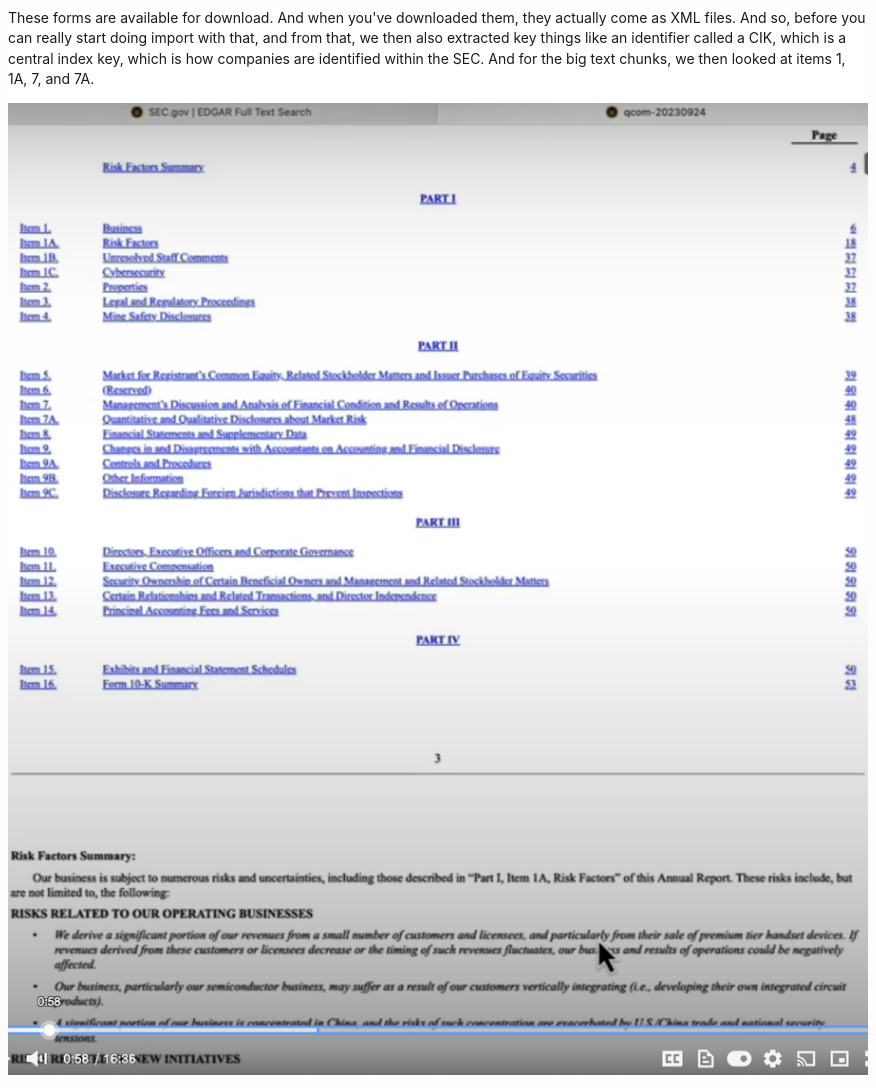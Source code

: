 These forms are available for download. And when you've downloaded them, they actually come as XML files. And so, before you can really start doing import with that, and from that, we then also extracted key things like an identifier called a CIK, which is a central index key, which is how companies are identified within the SEC. And for the big text chunks, we then looked at items 1, 1A, 7, and 7A. 

<img src="./images/4.3-sec-qcom.png"/>

